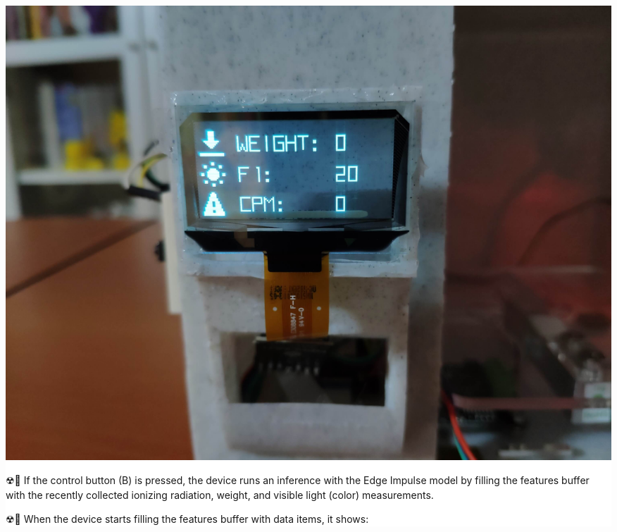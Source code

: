 ![image](.gitbook/assets/food-irradiation/run_model_1.jpg)

☢:bento: If the control button (B) is pressed, the device runs an inference with the Edge Impulse model by filling the features buffer with the recently collected ionizing radiation, weight, and visible light (color) measurements.    

☢:bento: When the device starts filling the features buffer with data items, it shows:
